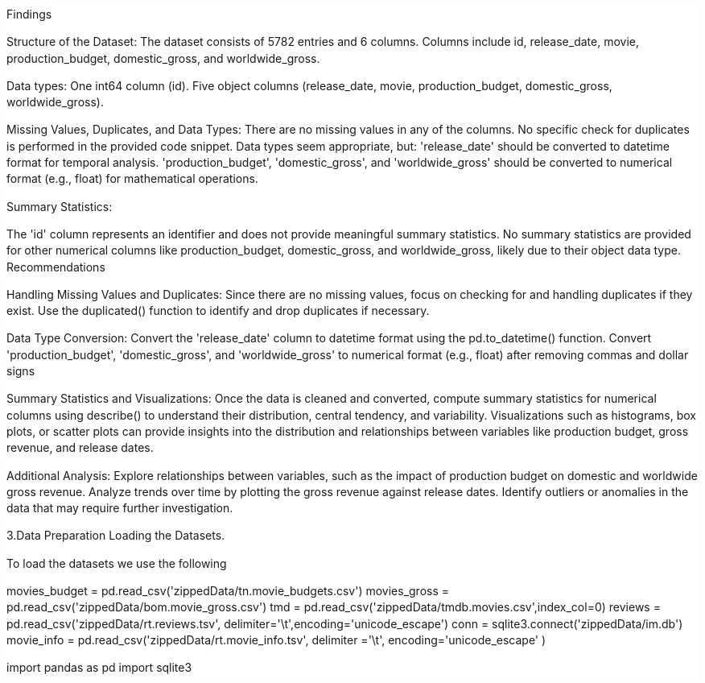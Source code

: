 Findings

Structure of the Dataset: The dataset consists of 5782 entries and 6 columns. Columns include id, release_date, movie, production_budget, domestic_gross, and worldwide_gross.

Data types: One int64 column (id). Five object columns (release_date, movie, production_budget, domestic_gross, worldwide_gross).

Missing Values, Duplicates, and Data Types: There are no missing values in any of the columns. No specific check for duplicates is performed in the provided code snippet. Data types seem appropriate, but: 'release_date' should be converted to datetime format for temporal analysis. 'production_budget', 'domestic_gross', and 'worldwide_gross' should be converted to numerical format (e.g., float) for mathematical operations.

Summary Statistics:

The 'id' column represents an identifier and does not provide meaningful summary statistics. No summary statistics are provided for other numerical columns like production_budget, domestic_gross, and worldwide_gross, likely due to their object data type.
Recommendations

Handling Missing Values and Duplicates: Since there are no missing values, focus on checking for and handling duplicates if they exist. Use the duplicated() function to identify and drop duplicates if necessary.

Data Type Conversion: Convert the 'release_date' column to datetime format using the pd.to_datetime() function. Convert 'production_budget', 'domestic_gross', and 'worldwide_gross' to numerical format (e.g., float) after removing commas and dollar signs

Summary Statistics and Visualizations: Once the data is cleaned and converted, compute summary statistics for numerical columns using describe() to understand their distribution, central tendency, and variability. Visualizations such as histograms, box plots, or scatter plots can provide insights into the distribution and relationships between variables like production budget, gross revenue, and release dates.

Additional Analysis: Explore relationships between variables, such as the impact of production budget on domestic and worldwide gross revenue. Analyze trends over time by plotting the gross revenue against release dates. Identify outliers or anomalies in the data that may require further investigation.

 

3.Data Preparation
Loading the Datasets.

To load the datasets we use the following

movies_budget = pd.read_csv('zippedData/tn.movie_budgets.csv')
movies_gross = pd.read_csv('zippedData/bom.movie_gross.csv')
tmd = pd.read_csv('zippedData/tmdb.movies.csv',index_col=0)
reviews = pd.read_csv('zippedData/rt.reviews.tsv', delimiter='\t',encoding='unicode_escape')
conn = sqlite3.connect('zippedData/im.db')
movie_info = pd.read_csv('zippedData/rt.movie_info.tsv', delimiter ='\t', encoding='unicode_escape' )

import pandas as pd
import sqlite3
